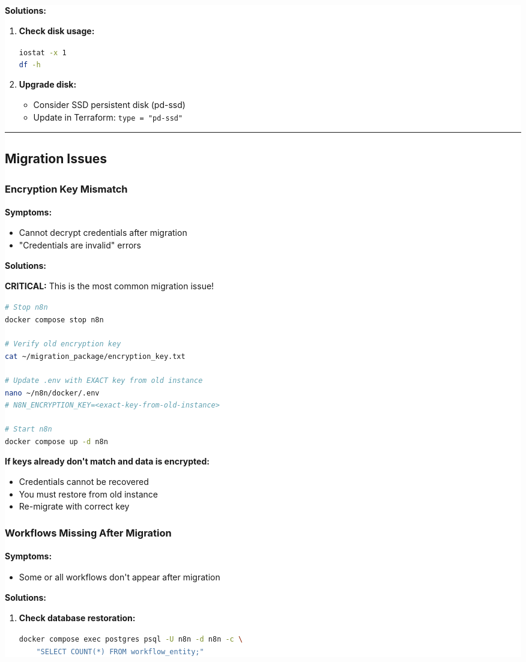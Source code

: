 **Solutions:**

1. **Check disk usage:**
   ```bash
   iostat -x 1
   df -h
   ```

2. **Upgrade disk:**
   - Consider SSD persistent disk (pd-ssd)
   - Update in Terraform: `type = "pd-ssd"`

---

## Migration Issues

### Encryption Key Mismatch

**Symptoms:**
- Cannot decrypt credentials after migration
- "Credentials are invalid" errors

**Solutions:**

**CRITICAL:** This is the most common migration issue!

```bash
# Stop n8n
docker compose stop n8n

# Verify old encryption key
cat ~/migration_package/encryption_key.txt

# Update .env with EXACT key from old instance
nano ~/n8n/docker/.env
# N8N_ENCRYPTION_KEY=<exact-key-from-old-instance>

# Start n8n
docker compose up -d n8n
```

**If keys already don't match and data is encrypted:**
- Credentials cannot be recovered
- You must restore from old instance
- Re-migrate with correct key

### Workflows Missing After Migration

**Symptoms:**
- Some or all workflows don't appear after migration

**Solutions:**

1. **Check database restoration:**
   ```bash
   docker compose exec postgres psql -U n8n -d n8n -c \
       "SELECT COUNT(*) FROM workflow_entity;"
   ```
